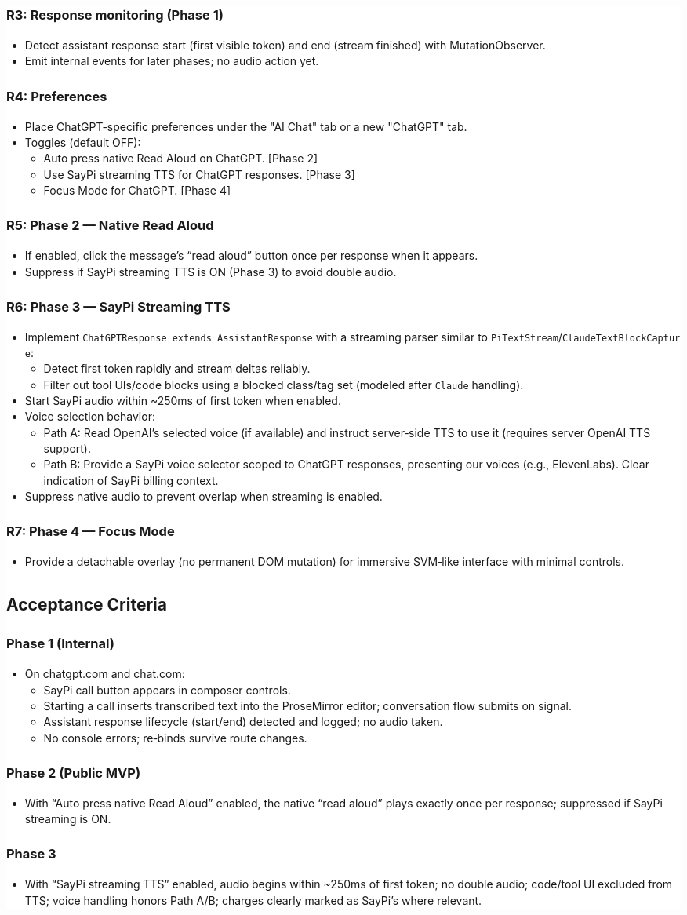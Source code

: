 ### R3: Response monitoring (Phase 1)
- Detect assistant response start (first visible token) and end (stream finished) with MutationObserver.
- Emit internal events for later phases; no audio action yet.

### R4: Preferences
- Place ChatGPT-specific preferences under the "AI Chat" tab or a new "ChatGPT" tab.
- Toggles (default OFF):
  - Auto press native Read Aloud on ChatGPT. [Phase 2]
  - Use SayPi streaming TTS for ChatGPT responses. [Phase 3]
  - Focus Mode for ChatGPT. [Phase 4]

### R5: Phase 2 — Native Read Aloud
- If enabled, click the message’s “read aloud” button once per response when it appears.
- Suppress if SayPi streaming TTS is ON (Phase 3) to avoid double audio.

### R6: Phase 3 — SayPi Streaming TTS
- Implement `ChatGPTResponse extends AssistantResponse` with a streaming parser similar to `PiTextStream`/`ClaudeTextBlockCapture`:
  - Detect first token rapidly and stream deltas reliably.
  - Filter out tool UIs/code blocks using a blocked class/tag set (modeled after `Claude` handling).
- Start SayPi audio within ~250ms of first token when enabled.
- Voice selection behavior:
  - Path A: Read OpenAI’s selected voice (if available) and instruct server‑side TTS to use it (requires server OpenAI TTS support).
  - Path B: Provide a SayPi voice selector scoped to ChatGPT responses, presenting our voices (e.g., ElevenLabs). Clear indication of SayPi billing context.
- Suppress native audio to prevent overlap when streaming is enabled.

### R7: Phase 4 — Focus Mode
- Provide a detachable overlay (no permanent DOM mutation) for immersive SVM‑like interface with minimal controls.

## Acceptance Criteria

### Phase 1 (Internal)
- On chatgpt.com and chat.com:
  - SayPi call button appears in composer controls.
  - Starting a call inserts transcribed text into the ProseMirror editor; conversation flow submits on signal.
  - Assistant response lifecycle (start/end) detected and logged; no audio taken.
  - No console errors; re‑binds survive route changes.

### Phase 2 (Public MVP)
- With “Auto press native Read Aloud” enabled, the native “read aloud” plays exactly once per response; suppressed if SayPi streaming is ON.

### Phase 3
- With “SayPi streaming TTS” enabled, audio begins within ~250ms of first token; no double audio; code/tool UI excluded from TTS; voice handling honors Path A/B; charges clearly marked as SayPi’s where relevant.
